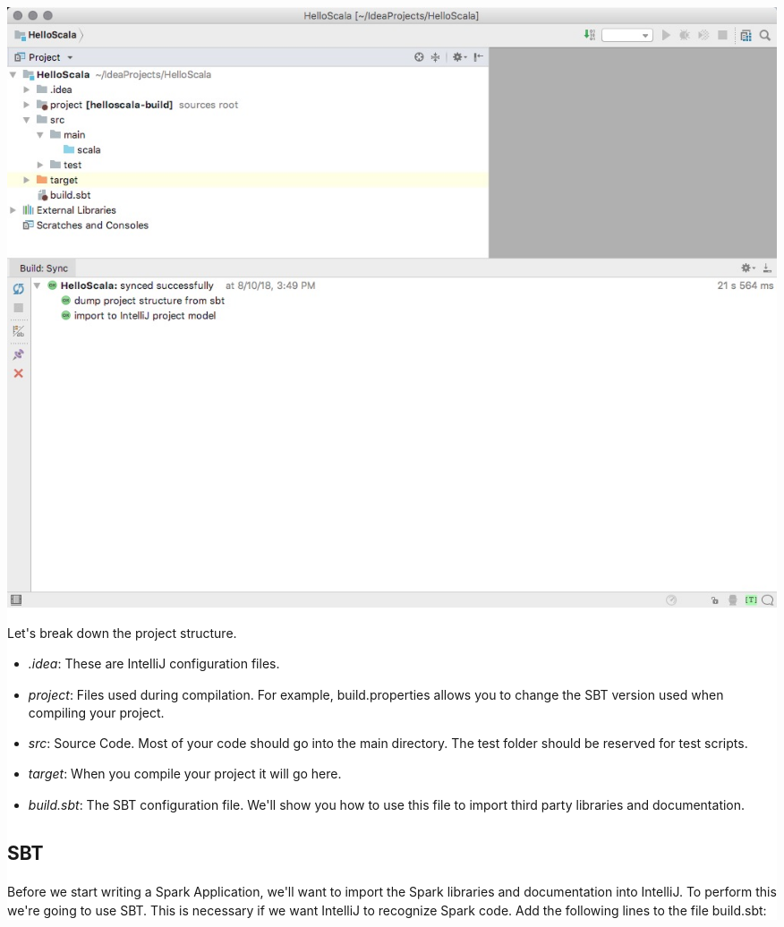 ![intellij-folder-structure](assets/intellij-folder-structure.jpg)

Let's break down the project structure.

- _.idea_: These are IntelliJ configuration files.

- _project_: Files used during compilation. For example, build.properties allows you to change the SBT version used when compiling your project.

- _src_: Source Code. Most of your code should go into the main directory. The test folder should be reserved for test scripts.

- _target_: When you compile your project it will go here.

- _build.sbt_: The SBT configuration file. We'll show you how to use this file to import third party libraries and documentation.

## SBT

Before we start writing a Spark Application, we'll want to import the Spark libraries and documentation into IntelliJ. To perform this we're going to use SBT. This is necessary if we want IntelliJ to recognize Spark code. Add the following lines to the file build.sbt:

